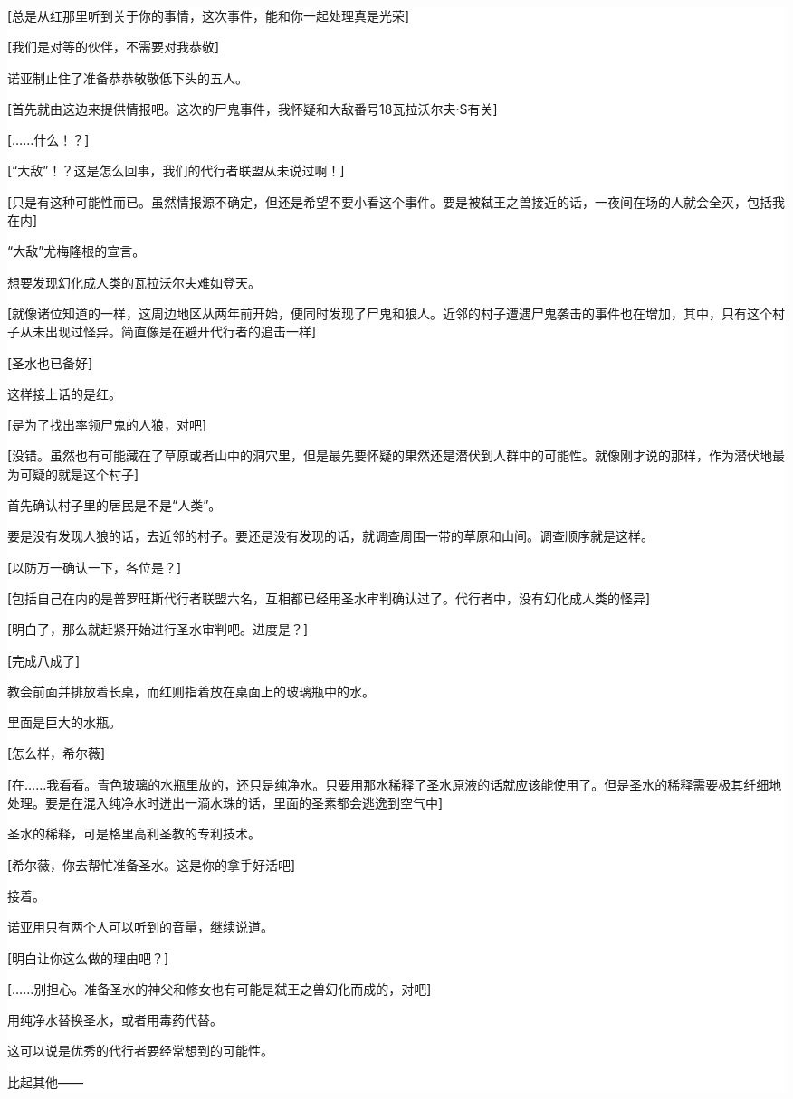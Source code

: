 [总是从红那里听到关于你的事情，这次事件，能和你一起处理真是光荣]

[我们是对等的伙伴，不需要对我恭敬]

诺亚制止住了准备恭恭敬敬低下头的五人。

[首先就由这边来提供情报吧。这次的尸鬼事件，我怀疑和大敌番号18瓦拉沃尔夫·S有关]

[……什么！？]

[“大敌”！？这是怎么回事，我们的代行者联盟从未说过啊！]

[只是有这种可能性而已。虽然情报源不确定，但还是希望不要小看这个事件。要是被弑王之兽接近的话，一夜间在场的人就会全灭，包括我在内]

“大敌”尤梅隆根的宣言。

想要发现幻化成人类的瓦拉沃尔夫难如登天。

[就像诸位知道的一样，这周边地区从两年前开始，便同时发现了尸鬼和狼人。近邻的村子遭遇尸鬼袭击的事件也在增加，其中，只有这个村子从未出现过怪异。简直像是在避开代行者的追击一样]

[圣水也已备好]

这样接上话的是红。

[是为了找出率领尸鬼的人狼，对吧]

[没错。虽然也有可能藏在了草原或者山中的洞穴里，但是最先要怀疑的果然还是潜伏到人群中的可能性。就像刚才说的那样，作为潜伏地最为可疑的就是这个村子]

首先确认村子里的居民是不是“人类”。

要是没有发现人狼的话，去近邻的村子。要还是没有发现的话，就调查周围一带的草原和山间。调查顺序就是这样。

[以防万一确认一下，各位是？]

[包括自己在内的是普罗旺斯代行者联盟六名，互相都已经用圣水审判确认过了。代行者中，没有幻化成人类的怪异]

[明白了，那么就赶紧开始进行圣水审判吧。进度是？]

[完成八成了]

教会前面并排放着长桌，而红则指着放在桌面上的玻璃瓶中的水。

里面是巨大的水瓶。

[怎么样，希尔薇]

[在……我看看。青色玻璃的水瓶里放的，还只是纯净水。只要用那水稀释了圣水原液的话就应该能使用了。但是圣水的稀释需要极其纤细地处理。要是在混入纯净水时迸出一滴水珠的话，里面的圣素都会逃逸到空气中]

圣水的稀释，可是格里高利圣教的专利技术。

[希尔薇，你去帮忙准备圣水。这是你的拿手好活吧]

接着。

诺亚用只有两个人可以听到的音量，继续说道。

[明白让你这么做的理由吧？]

[……别担心。准备圣水的神父和修女也有可能是弑王之兽幻化而成的，对吧]

用纯净水替换圣水，或者用毒药代替。

这可以说是优秀的代行者要经常想到的可能性。

比起其他——
